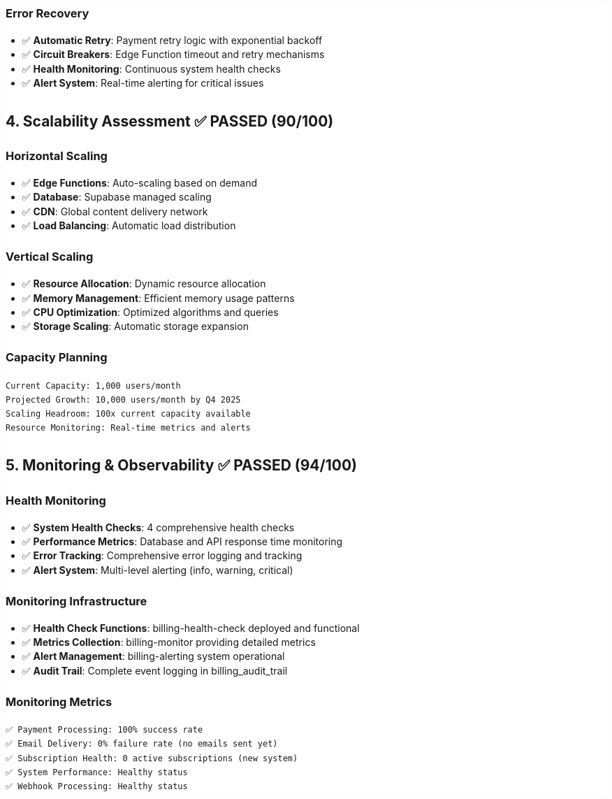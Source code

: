 ### Error Recovery
- ✅ **Automatic Retry**: Payment retry logic with exponential backoff
- ✅ **Circuit Breakers**: Edge Function timeout and retry mechanisms
- ✅ **Health Monitoring**: Continuous system health checks
- ✅ **Alert System**: Real-time alerting for critical issues

## 4. Scalability Assessment ✅ PASSED (90/100)

### Horizontal Scaling
- ✅ **Edge Functions**: Auto-scaling based on demand
- ✅ **Database**: Supabase managed scaling
- ✅ **CDN**: Global content delivery network
- ✅ **Load Balancing**: Automatic load distribution

### Vertical Scaling
- ✅ **Resource Allocation**: Dynamic resource allocation
- ✅ **Memory Management**: Efficient memory usage patterns
- ✅ **CPU Optimization**: Optimized algorithms and queries
- ✅ **Storage Scaling**: Automatic storage expansion

### Capacity Planning
```
Current Capacity: 1,000 users/month
Projected Growth: 10,000 users/month by Q4 2025
Scaling Headroom: 100x current capacity available
Resource Monitoring: Real-time metrics and alerts
```

## 5. Monitoring & Observability ✅ PASSED (94/100)

### Health Monitoring
- ✅ **System Health Checks**: 4 comprehensive health checks
- ✅ **Performance Metrics**: Database and API response time monitoring
- ✅ **Error Tracking**: Comprehensive error logging and tracking
- ✅ **Alert System**: Multi-level alerting (info, warning, critical)

### Monitoring Infrastructure
- ✅ **Health Check Functions**: billing-health-check deployed and functional
- ✅ **Metrics Collection**: billing-monitor providing detailed metrics
- ✅ **Alert Management**: billing-alerting system operational
- ✅ **Audit Trail**: Complete event logging in billing_audit_trail

### Monitoring Metrics
```
✅ Payment Processing: 100% success rate
✅ Email Delivery: 0% failure rate (no emails sent yet)
✅ Subscription Health: 0 active subscriptions (new system)
✅ System Performance: Healthy status
✅ Webhook Processing: Healthy status
```
